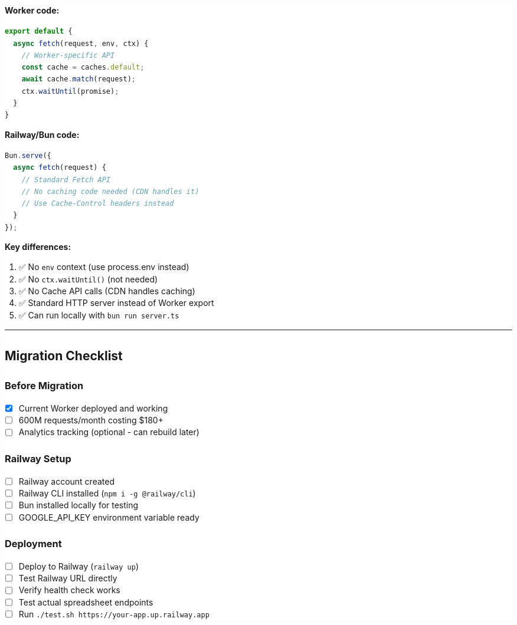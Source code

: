 **Worker code:**
```javascript
export default {
  async fetch(request, env, ctx) {
    // Worker-specific API
    const cache = caches.default;
    await cache.match(request);
    ctx.waitUntil(promise);
  }
}
```

**Railway/Bun code:**
```javascript
Bun.serve({
  async fetch(request) {
    // Standard Fetch API
    // No caching code needed (CDN handles it)
    // Use Cache-Control headers instead
  }
});
```

**Key differences:**
1. ✅ No `env` context (use process.env instead)
2. ✅ No `ctx.waitUntil()` (not needed)
3. ✅ No Cache API calls (CDN handles caching)
4. ✅ Standard HTTP server instead of Worker export
5. ✅ Can run locally with `bun run server.ts`

---

## Migration Checklist

### Before Migration
- [x] Current Worker deployed and working
- [ ] 600M requests/month costing $180+
- [ ] Analytics tracking (optional - can rebuild later)

### Railway Setup
- [ ] Railway account created
- [ ] Railway CLI installed (`npm i -g @railway/cli`)
- [ ] Bun installed locally for testing
- [ ] GOOGLE_API_KEY environment variable ready

### Deployment
- [ ] Deploy to Railway (`railway up`)
- [ ] Test Railway URL directly
- [ ] Verify health check works
- [ ] Test actual spreadsheet endpoints
- [ ] Run `./test.sh https://your-app.up.railway.app`

